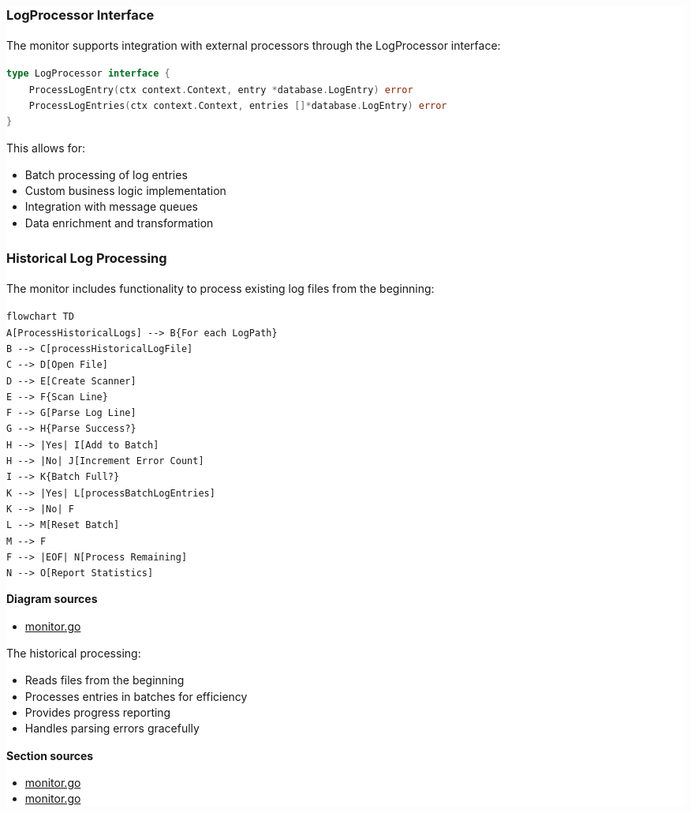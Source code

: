 
### LogProcessor Interface

The monitor supports integration with external processors through the LogProcessor interface:


```go
type LogProcessor interface {
    ProcessLogEntry(ctx context.Context, entry *database.LogEntry) error
    ProcessLogEntries(ctx context.Context, entries []*database.LogEntry) error
}
```


This allows for:
- Batch processing of log entries
- Custom business logic implementation
- Integration with message queues
- Data enrichment and transformation

### Historical Log Processing

The monitor includes functionality to process existing log files from the beginning:


```mermaid
flowchart TD
A[ProcessHistoricalLogs] --> B{For each LogPath}
B --> C[processHistoricalLogFile]
C --> D[Open File]
D --> E[Create Scanner]
E --> F{Scan Line}
F --> G[Parse Log Line]
G --> H{Parse Success?}
H --> |Yes| I[Add to Batch]
H --> |No| J[Increment Error Count]
I --> K{Batch Full?}
K --> |Yes| L[processBatchLogEntries]
K --> |No| F
L --> M[Reset Batch]
M --> F
F --> |EOF| N[Process Remaining]
N --> O[Report Statistics]
```


**Diagram sources**
- [monitor.go](file://internal/logmonitor/monitor.go#L549-L600)

The historical processing:
- Reads files from the beginning
- Processes entries in batches for efficiency
- Provides progress reporting
- Handles parsing errors gracefully

**Section sources**
- [monitor.go](file://internal/logmonitor/monitor.go#L513-L637)
- [monitor.go](file://internal/logmonitor/monitor.go#L549-L600)
